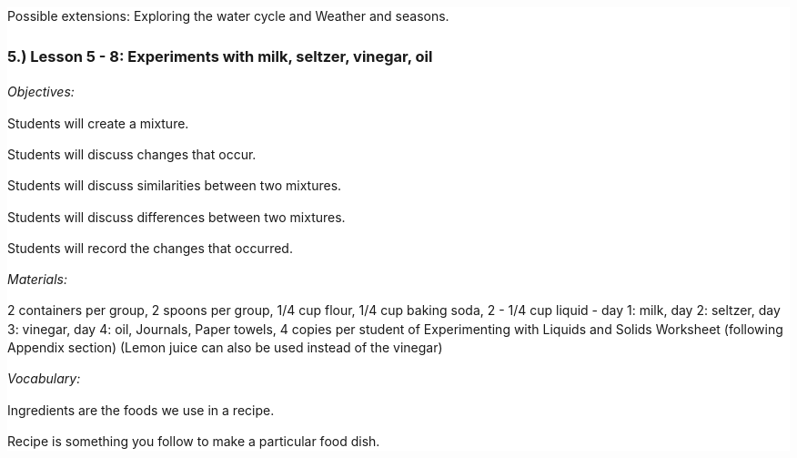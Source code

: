 Possible extensions:  Exploring the water cycle and Weather and seasons.
</dt>
</dt>
</dt>
</dt>
</dt>
</dt>
</dt>
</dt>
</dt>
</dt>
</dt>
</dt>
</dt>
</dt>
</dt>
</dt>
</dl>
</blockquote>
<h3>
5.) Lesson 5 - 8: Experiments with milk, seltzer, vinegar, oil
</h3>
<p>
<i>
Objectives:
</i>
</p>
<p>
Students will create a mixture.
</p>
<p>
Students will discuss changes that occur.
</p>
<p>
Students will discuss similarities between two mixtures.
</p>
<p>
Students will discuss differences between two mixtures.
</p>
<p>
Students will record the changes that occurred.
</p>
<p>
<i>
Materials:
</i>
</p>
<p>
2 containers per group, 2 spoons per group, 1/4 cup flour, 1/4 cup baking soda, 2 - 1/4 cup liquid - day 1: milk, day 2: seltzer, day 3: vinegar, day 4: oil, Journals, Paper towels, 4 copies per student of Experimenting with Liquids and Solids Worksheet (following Appendix section)  (Lemon juice can also be used instead of the vinegar)
</p>
<p>
<i>
Vocabulary:
</i>
</p>
<p>
Ingredients are the foods we use in a recipe.
</p>
<p>
Recipe is something you follow to make a particular food dish.
</p>